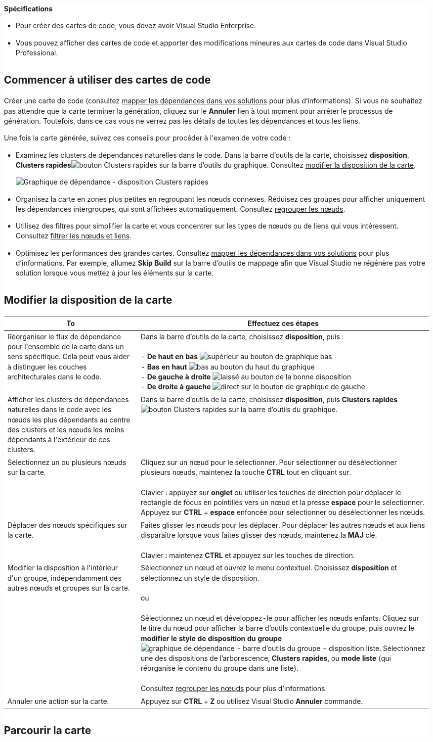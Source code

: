  **Spécifications**  
  
-   Pour créer des cartes de code, vous devez avoir Visual Studio Enterprise.  
  
-   Vous pouvez afficher des cartes de code et apporter des modifications mineures aux cartes de code dans Visual Studio Professional.  
  
##  <a name="ManageLargeGraphs"></a> Commencer à utiliser des cartes de code  
 Créer une carte de code (consultez [mapper les dépendances dans vos solutions](../modeling/map-dependencies-across-your-solutions.md) pour plus d’informations). Si vous ne souhaitez pas attendre que la carte terminer la génération, cliquez sur le **Annuler** lien à tout moment pour arrêter le processus de génération. Toutefois, dans ce cas vous ne verrez pas les détails de toutes les dépendances et tous les liens.  
  
 Une fois la carte générée, suivez ces conseils pour procéder à l'examen de votre code :  
  
-   Examinez les clusters de dépendances naturelles dans le code. Dans la barre d’outils de la carte, choisissez **disposition**, **Clusters rapides**![bouton Clusters rapides sur la barre d’outils du graphique](../modeling/media/quickclustersicon.gif "QuickClustersIcon"). Consultez [modifier la disposition de la carte](#Selecting).  
  
     ![Graphique de dépendance &#45; disposition Clusters rapides](../modeling/media/dependencygraph-quickclusters.png "DependencyGraph_QuickClusters")  
  
-   Organisez la carte en zones plus petites en regroupant les nœuds connexes. Réduisez ces groupes pour afficher uniquement les dépendances intergroupes, qui sont affichées automatiquement. Consultez [regrouper les nœuds](#OrganizeGroups).  
  
-   Utilisez des filtres pour simplifier la carte et vous concentrer sur les types de nœuds ou de liens qui vous intéressent. Consultez [filtrer les nœuds et liens](#FilterNodes).  
  
-   Optimisez les performances des grandes cartes. Consultez [mapper les dépendances dans vos solutions](../modeling/map-dependencies-across-your-solutions.md) pour plus d’informations. Par exemple, allumez **Skip Build** sur la barre d’outils de mappage afin que Visual Studio ne régénère pas votre solution lorsque vous mettez à jour les éléments sur la carte.  
  
##  <a name="Selecting"></a> Modifier la disposition de la carte  
  
|**To**|**Effectuez ces étapes**|  
|------------|-----------------------------|  
|Réorganiser le flux de dépendance pour l'ensemble de la carte dans un sens spécifique. Cela peut vous aider à distinguer les couches architecturales dans le code.|Dans la barre d’outils de la carte, choisissez **disposition**, puis :<br /><br /> -   **De haut en bas** ![supérieur au bouton de graphique bas](../modeling/media/topbottomgraphbutton.gif "TopBottomGraphButton")<br />-   **Bas en haut** ![bas au bouton du haut du graphique](../modeling/media/bottomtopgraphbutton.gif "BottomTopGraphButton")<br />-   **De gauche à droite** ![laissé au bouton de la bonne disposition](../modeling/media/leftrightgraphbutton.gif "LeftRightGraphButton")<br />-   **De droite à gauche** ![direct sur le bouton de graphique de gauche](../modeling/media/rightleftgraphbutton.gif "RightLeftGraphButton")|  
|Afficher les clusters de dépendances naturelles dans le code avec les nœuds les plus dépendants au centre des clusters et les nœuds les moins dépendants à l'extérieur de ces clusters.|Dans la barre d’outils de la carte, choisissez **disposition**, puis **Clusters rapides**![bouton Clusters rapides sur la barre d’outils du graphique](../modeling/media/quickclustersicon.gif "QuickClustersIcon").|  
|Sélectionnez un ou plusieurs nœuds sur la carte.|Cliquez sur un nœud pour le sélectionner. Pour sélectionner ou désélectionner plusieurs nœuds, maintenez la touche **CTRL** tout en cliquant sur.<br /><br /> Clavier : appuyez sur **onglet** ou utiliser les touches de direction pour déplacer le rectangle de focus en pointillés vers un nœud et la presse **espace** pour le sélectionner. Appuyez sur **CTRL** + **espace** enfoncée pour sélectionner ou désélectionner les nœuds.|  
|Déplacer des nœuds spécifiques sur la carte.|Faites glisser les nœuds pour les déplacer. Pour déplacer les autres nœuds et aux liens disparaître lorsque vous faites glisser des nœuds, maintenez la **MAJ** clé.<br /><br /> Clavier : maintenez **CTRL** et appuyez sur les touches de direction.|  
|Modifier la disposition à l'intérieur d'un groupe, indépendamment des autres nœuds et groupes sur la carte.|Sélectionnez un nœud et ouvrez le menu contextuel. Choisissez **disposition** et sélectionnez un style de disposition.<br /><br /> ou<br /><br /> Sélectionnez un nœud et développez-le pour afficher les nœuds enfants. Cliquez sur le titre du nœud pour afficher la barre d’outils contextuelle du groupe, puis ouvrez le **modifier le style de disposition du groupe**![graphique de dépendance &#45; barre d’outils du groupe &#45; disposition](../modeling/media/dependencygraph-grouptoolbar.gif "DependencyGraph_ GroupToolbar") liste. Sélectionnez une des dispositions de l’arborescence, **Clusters rapides**, ou **mode liste** (qui réorganise le contenu du groupe dans une liste).<br /><br /> Consultez [regrouper les nœuds](#OrganizeGroups) pour plus d’informations.|  
|Annuler une action sur la carte.|Appuyez sur **CTRL** + **Z** ou utilisez Visual Studio **Annuler** commande.|  
  
##  <a name="Explore"></a> Parcourir la carte  
  